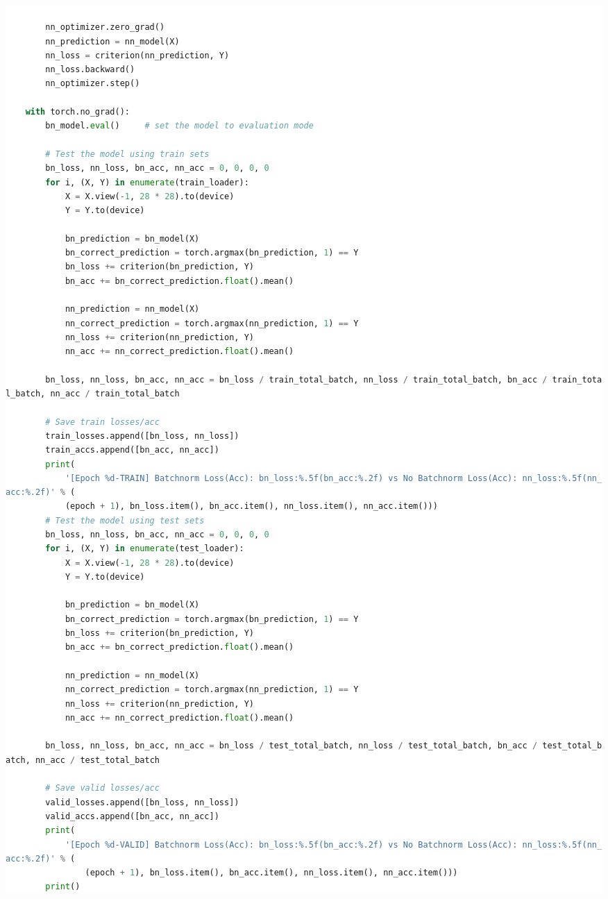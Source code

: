```python

        nn_optimizer.zero_grad()
        nn_prediction = nn_model(X)
        nn_loss = criterion(nn_prediction, Y)
        nn_loss.backward()
        nn_optimizer.step()

    with torch.no_grad():
        bn_model.eval()     # set the model to evaluation mode

        # Test the model using train sets
        bn_loss, nn_loss, bn_acc, nn_acc = 0, 0, 0, 0
        for i, (X, Y) in enumerate(train_loader):
            X = X.view(-1, 28 * 28).to(device)
            Y = Y.to(device)

            bn_prediction = bn_model(X)
            bn_correct_prediction = torch.argmax(bn_prediction, 1) == Y
            bn_loss += criterion(bn_prediction, Y)
            bn_acc += bn_correct_prediction.float().mean()

            nn_prediction = nn_model(X)
            nn_correct_prediction = torch.argmax(nn_prediction, 1) == Y
            nn_loss += criterion(nn_prediction, Y)
            nn_acc += nn_correct_prediction.float().mean()

        bn_loss, nn_loss, bn_acc, nn_acc = bn_loss / train_total_batch, nn_loss / train_total_batch, bn_acc / train_total_batch, nn_acc / train_total_batch

        # Save train losses/acc
        train_losses.append([bn_loss, nn_loss])
        train_accs.append([bn_acc, nn_acc])
        print(
            '[Epoch %d-TRAIN] Batchnorm Loss(Acc): bn_loss:%.5f(bn_acc:%.2f) vs No Batchnorm Loss(Acc): nn_loss:%.5f(nn_acc:%.2f)' % (
            (epoch + 1), bn_loss.item(), bn_acc.item(), nn_loss.item(), nn_acc.item()))
        # Test the model using test sets
        bn_loss, nn_loss, bn_acc, nn_acc = 0, 0, 0, 0
        for i, (X, Y) in enumerate(test_loader):
            X = X.view(-1, 28 * 28).to(device)
            Y = Y.to(device)

            bn_prediction = bn_model(X)
            bn_correct_prediction = torch.argmax(bn_prediction, 1) == Y
            bn_loss += criterion(bn_prediction, Y)
            bn_acc += bn_correct_prediction.float().mean()

            nn_prediction = nn_model(X)
            nn_correct_prediction = torch.argmax(nn_prediction, 1) == Y
            nn_loss += criterion(nn_prediction, Y)
            nn_acc += nn_correct_prediction.float().mean()

        bn_loss, nn_loss, bn_acc, nn_acc = bn_loss / test_total_batch, nn_loss / test_total_batch, bn_acc / test_total_batch, nn_acc / test_total_batch

        # Save valid losses/acc
        valid_losses.append([bn_loss, nn_loss])
        valid_accs.append([bn_acc, nn_acc])
        print(
            '[Epoch %d-VALID] Batchnorm Loss(Acc): bn_loss:%.5f(bn_acc:%.2f) vs No Batchnorm Loss(Acc): nn_loss:%.5f(nn_acc:%.2f)' % (
                (epoch + 1), bn_loss.item(), bn_acc.item(), nn_loss.item(), nn_acc.item()))
        print()
```